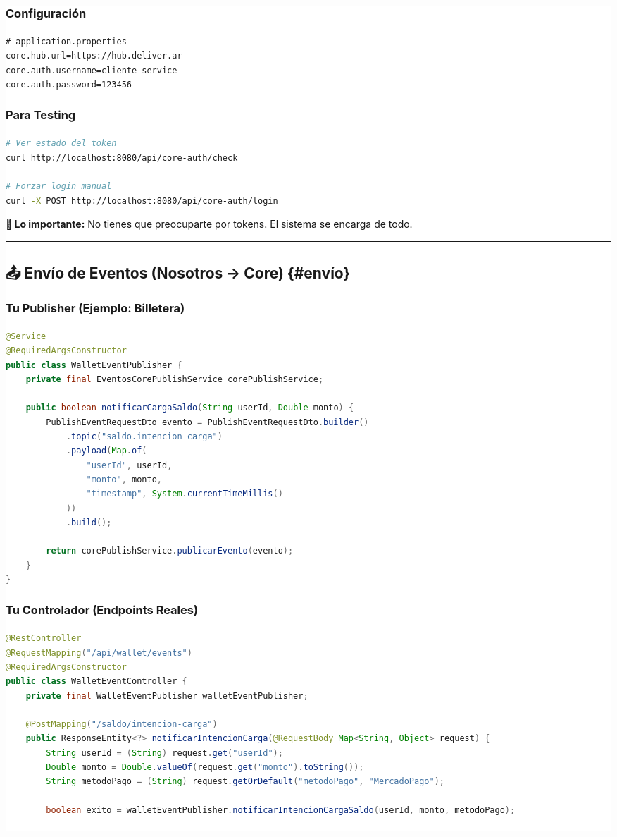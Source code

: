 ### **Configuración**
```properties
# application.properties
core.hub.url=https://hub.deliver.ar
core.auth.username=cliente-service
core.auth.password=123456
```

### **Para Testing**
```bash
# Ver estado del token
curl http://localhost:8080/api/core-auth/check

# Forzar login manual
curl -X POST http://localhost:8080/api/core-auth/login
```

**🎯 Lo importante:** No tienes que preocuparte por tokens. El sistema se encarga de todo.

---

## 📤 Envío de Eventos (Nosotros → Core) {#envío}

### **Tu Publisher (Ejemplo: Billetera)**

```java
@Service
@RequiredArgsConstructor
public class WalletEventPublisher {
    private final EventosCorePublishService corePublishService;
    
    public boolean notificarCargaSaldo(String userId, Double monto) {
        PublishEventRequestDto evento = PublishEventRequestDto.builder()
            .topic("saldo.intencion_carga")
            .payload(Map.of(
                "userId", userId,
                "monto", monto,
                "timestamp", System.currentTimeMillis()
            ))
            .build();
            
        return corePublishService.publicarEvento(evento);
    }
}
```

### **Tu Controlador (Endpoints Reales)**

```java
@RestController
@RequestMapping("/api/wallet/events")
@RequiredArgsConstructor
public class WalletEventController {
    private final WalletEventPublisher walletEventPublisher;
    
    @PostMapping("/saldo/intencion-carga")
    public ResponseEntity<?> notificarIntencionCarga(@RequestBody Map<String, Object> request) {
        String userId = (String) request.get("userId");
        Double monto = Double.valueOf(request.get("monto").toString());
        String metodoPago = (String) request.getOrDefault("metodoPago", "MercadoPago");
        
        boolean exito = walletEventPublisher.notificarIntencionCargaSaldo(userId, monto, metodoPago);
        
```